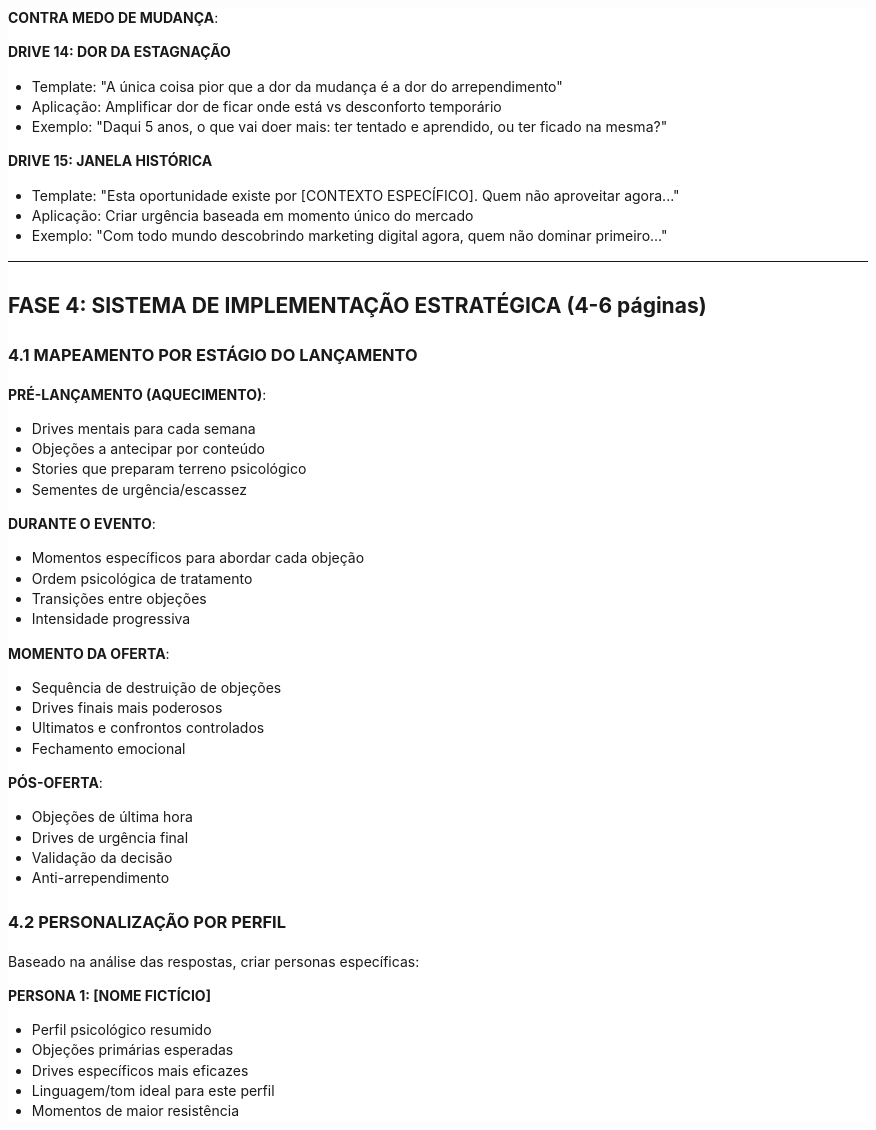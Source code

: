 **CONTRA MEDO DE MUDANÇA**:

**DRIVE 14: DOR DA ESTAGNAÇÃO**
- Template: "A única coisa pior que a dor da mudança é a dor do arrependimento"
- Aplicação: Amplificar dor de ficar onde está vs desconforto temporário
- Exemplo: "Daqui 5 anos, o que vai doer mais: ter tentado e aprendido, ou ter ficado na mesma?"

**DRIVE 15: JANELA HISTÓRICA**
- Template: "Esta oportunidade existe por [CONTEXTO ESPECÍFICO]. Quem não aproveitar agora..."
- Aplicação: Criar urgência baseada em momento único do mercado
- Exemplo: "Com todo mundo descobrindo marketing digital agora, quem não dominar primeiro..."

---

## FASE 4: SISTEMA DE IMPLEMENTAÇÃO ESTRATÉGICA (4-6 páginas)

### 4.1 MAPEAMENTO POR ESTÁGIO DO LANÇAMENTO

**PRÉ-LANÇAMENTO (AQUECIMENTO)**:
- Drives mentais para cada semana
- Objeções a antecipar por conteúdo
- Stories que preparam terreno psicológico
- Sementes de urgência/escassez

**DURANTE O EVENTO**:
- Momentos específicos para abordar cada objeção
- Ordem psicológica de tratamento
- Transições entre objeções
- Intensidade progressiva

**MOMENTO DA OFERTA**:
- Sequência de destruição de objeções
- Drives finais mais poderosos
- Ultimatos e confrontos controlados
- Fechamento emocional

**PÓS-OFERTA**:
- Objeções de última hora
- Drives de urgência final
- Validação da decisão
- Anti-arrependimento

### 4.2 PERSONALIZAÇÃO POR PERFIL

Baseado na análise das respostas, criar personas específicas:

**PERSONA 1: [NOME FICTÍCIO]**
- Perfil psicológico resumido
- Objeções primárias esperadas
- Drives específicos mais eficazes
- Linguagem/tom ideal para este perfil
- Momentos de maior resistência
